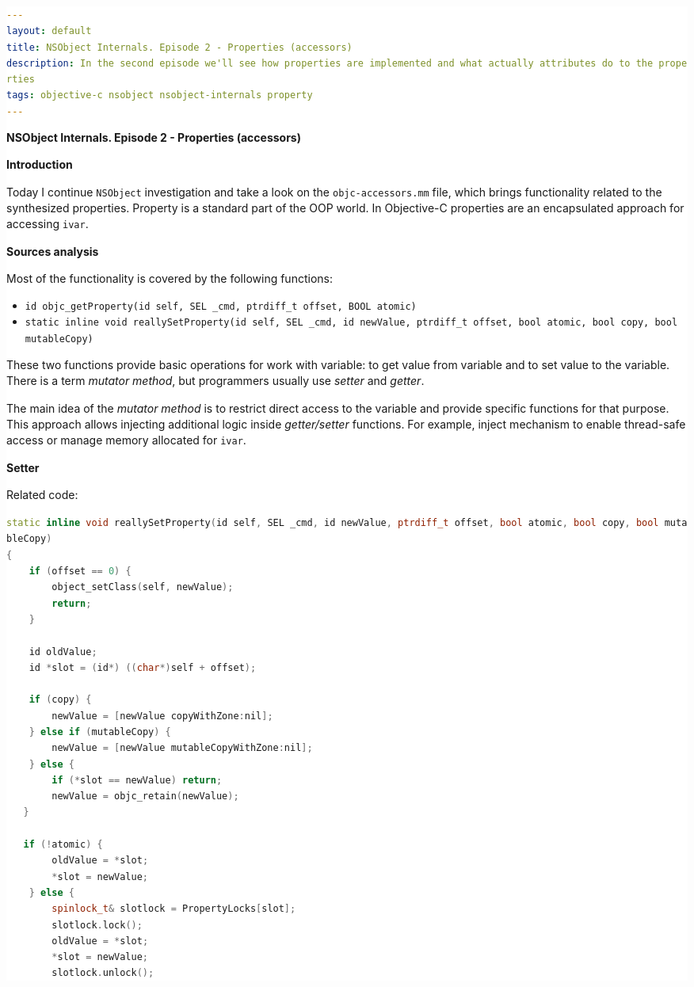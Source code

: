 ```yaml
---
layout: default
title: NSObject Internals. Episode 2 - Properties (accessors)
description: In the second episode we'll see how properties are implemented and what actually attributes do to the properties
tags: objective-c nsobject nsobject-internals property
---
```


**NSObject Internals. Episode 2 - Properties (accessors)**

**Introduction**

Today I continue `NSObject` investigation and take a look on the `objc-accessors.mm` file, which brings functionality related to the synthesized properties. Property is a standard part of the OOP world. In Objective-C properties are an encapsulated approach for accessing `ivar`.

**Sources analysis**

Most of the functionality is covered by the following functions:

- `id objc_getProperty(id self, SEL _cmd, ptrdiff_t offset, BOOL atomic)`
- `static inline void reallySetProperty(id self, SEL _cmd, id newValue, ptrdiff_t offset, bool atomic, bool copy, bool mutableCopy)`

These two functions provide basic operations for work with variable: to get value from variable and to set value to the variable. There is a term *mutator method*, but programmers usually use *setter* and *getter*.

The main idea of the *mutator method* is to restrict direct access to the variable and provide specific functions for that purpose. This approach allows injecting additional logic inside *getter/setter* functions. For example, inject mechanism to enable thread-safe access or manage memory allocated for `ivar`.

**Setter**

Related code:

```c++
static inline void reallySetProperty(id self, SEL _cmd, id newValue, ptrdiff_t offset, bool atomic, bool copy, bool mutableCopy)
{
    if (offset == 0) {
        object_setClass(self, newValue);
        return;
    }

    id oldValue;
    id *slot = (id*) ((char*)self + offset);

    if (copy) {
        newValue = [newValue copyWithZone:nil];
    } else if (mutableCopy) {
        newValue = [newValue mutableCopyWithZone:nil];
    } else {
        if (*slot == newValue) return;
        newValue = objc_retain(newValue);
   }

   if (!atomic) {
        oldValue = *slot;
        *slot = newValue;
    } else {
        spinlock_t& slotlock = PropertyLocks[slot];
        slotlock.lock();
        oldValue = *slot;
        *slot = newValue;        
        slotlock.unlock();
```